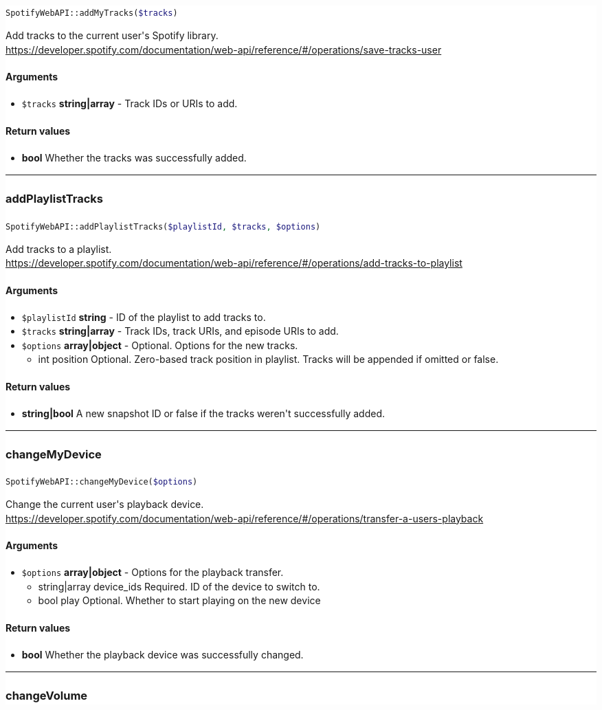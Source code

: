
```php
SpotifyWebAPI::addMyTracks($tracks)
```

Add tracks to the current user's Spotify library.<br>
https://developer.spotify.com/documentation/web-api/reference/#/operations/save-tracks-user

#### Arguments
* `$tracks` **string\|array** - Track IDs or URIs to add.

#### Return values
* **bool** Whether the tracks was successfully added.

---
### addPlaylistTracks


```php
SpotifyWebAPI::addPlaylistTracks($playlistId, $tracks, $options)
```

Add tracks to a playlist.<br>
https://developer.spotify.com/documentation/web-api/reference/#/operations/add-tracks-to-playlist

#### Arguments
* `$playlistId` **string** - ID of the playlist to add tracks to.
* `$tracks` **string\|array** - Track IDs, track URIs, and episode URIs to add.
* `$options` **array\|object** - Optional. Options for the new tracks.
    * int position Optional. Zero-based track position in playlist. Tracks will be appended if omitted or false.

#### Return values
* **string\|bool** A new snapshot ID or false if the tracks weren't successfully added.

---
### changeMyDevice


```php
SpotifyWebAPI::changeMyDevice($options)
```

Change the current user's playback device.<br>
https://developer.spotify.com/documentation/web-api/reference/#/operations/transfer-a-users-playback

#### Arguments
* `$options` **array\|object** - Options for the playback transfer.
    * string\|array device_ids Required. ID of the device to switch to.
    * bool play Optional. Whether to start playing on the new device

#### Return values
* **bool** Whether the playback device was successfully changed.

---
### changeVolume
